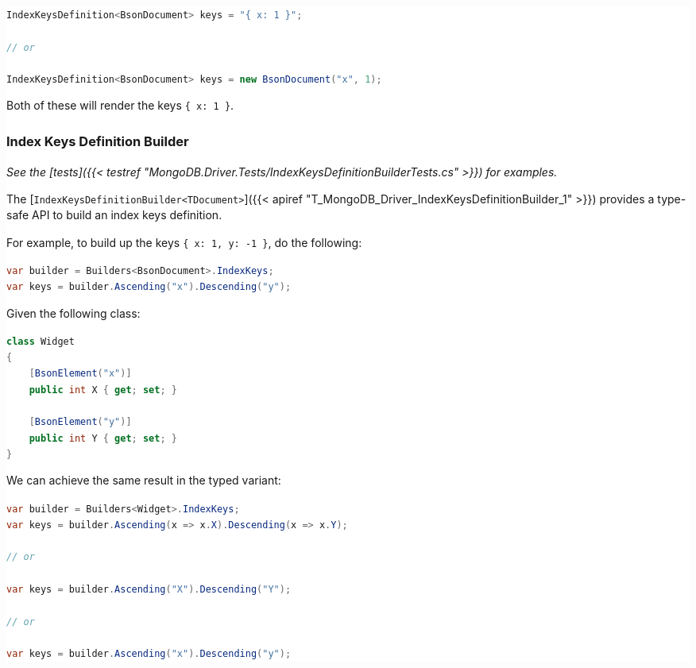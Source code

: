 ```csharp
IndexKeysDefinition<BsonDocument> keys = "{ x: 1 }";

// or

IndexKeysDefinition<BsonDocument> keys = new BsonDocument("x", 1);
```

Both of these will render the keys `{ x: 1 }`.


### Index Keys Definition Builder 

_See the [tests]({{< testref "MongoDB.Driver.Tests/IndexKeysDefinitionBuilderTests.cs" >}}) for examples._

The [`IndexKeysDefinitionBuilder<TDocument>`]({{< apiref "T_MongoDB_Driver_IndexKeysDefinitionBuilder_1" >}}) provides a type-safe API to build an index keys definition.

For example, to build up the keys `{ x: 1, y: -1 }`, do the following:

```csharp
var builder = Builders<BsonDocument>.IndexKeys;
var keys = builder.Ascending("x").Descending("y");
```

Given the following class:

```csharp
class Widget
{
	[BsonElement("x")]
	public int X { get; set; }

	[BsonElement("y")]
	public int Y { get; set; }
}
```

We can achieve the same result in the typed variant:

```csharp
var builder = Builders<Widget>.IndexKeys;
var keys = builder.Ascending(x => x.X).Descending(x => x.Y);

// or

var keys = builder.Ascending("X").Descending("Y");

// or

var keys = builder.Ascending("x").Descending("y");
```
